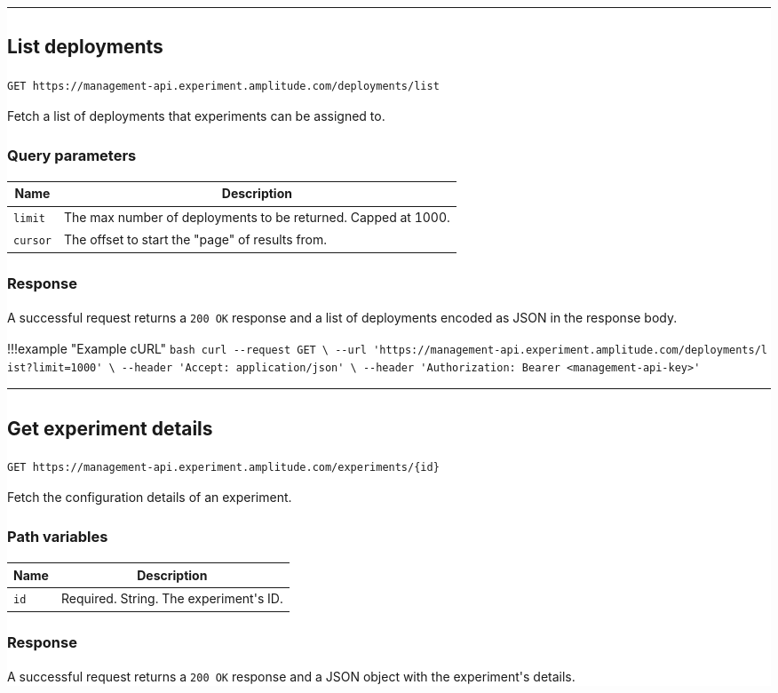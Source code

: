 ------

## List deployments

```bash
GET https://management-api.experiment.amplitude.com/deployments/list
```

Fetch a list of deployments that experiments can be assigned to.

### Query parameters

|<div class="big-column">Name</div>|Description|
|---|----|
|`limit`| The max number of deployments to be returned. Capped at 1000.|
|`cursor`| The offset to start the "page" of results from.|

### Response

A successful request returns a `200 OK` response and a list of deployments encoded as JSON in the response body.



!!!example "Example cURL"
    ```bash
    curl --request GET \
      --url 'https://management-api.experiment.amplitude.com/deployments/list?limit=1000' \
      --header 'Accept: application/json' \
      --header 'Authorization: Bearer <management-api-key>'
    ```

------

## Get experiment details

```bash
GET https://management-api.experiment.amplitude.com/experiments/{id}
```

Fetch the configuration details of an experiment.

### Path variables

|<div class="big-column">Name</div>|Description|
|---|----|
|`id`| Required. String. The experiment's ID.|

### Response

A successful request returns a `200 OK` response and a JSON object with the experiment's details.


